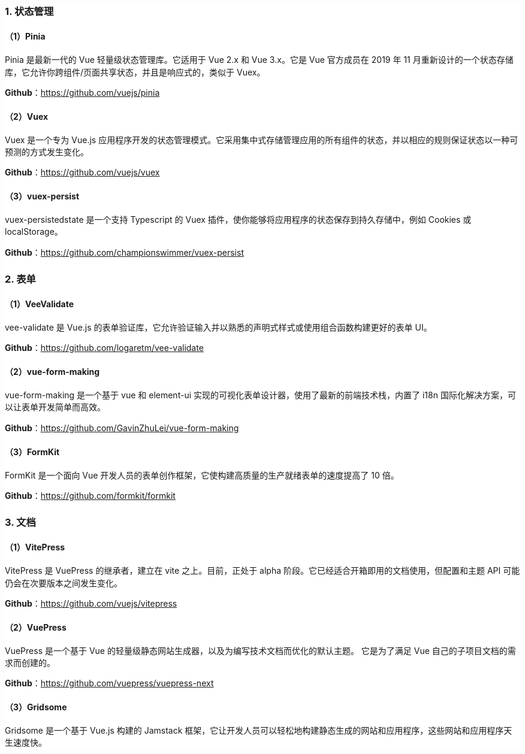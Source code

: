 ### 1. 状态管理

#### （1）Pinia

Pinia 是最新一代的 Vue 轻量级状态管理库。它适用于 Vue 2.x 和 Vue 3.x。它是 Vue 官方成员在 2019 年 11 月重新设计的一个状态存储库，它允许你跨组件/页面共享状态，并且是响应式的，类似于 Vuex。

**Github**：https://github.com/vuejs/pinia

#### （2）Vuex

Vuex 是一个专为 Vue.js 应用程序开发的状态管理模式。它采用集中式存储管理应用的所有组件的状态，并以相应的规则保证状态以一种可预测的方式发生变化。

**Github**：https://github.com/vuejs/vuex

#### （3）vuex-persist

vuex-persistedstate 是一个支持 Typescript 的 Vuex 插件，使你能够将应用程序的状态保存到持久存储中，例如 Cookies 或 localStorage。

**Github**：https://github.com/championswimmer/vuex-persist

### 2. 表单

#### （1）VeeValidate

vee-validate 是 Vue.js 的表单验证库，它允许验证输入并以熟悉的声明式样式或使用组合函数构建更好的表单 UI。

**Github**：https://github.com/logaretm/vee-validate

#### （2）vue-form-making

vue-form-making 是一个基于 vue 和 element-ui 实现的可视化表单设计器，使用了最新的前端技术栈，内置了 i18n 国际化解决方案，可以让表单开发简单而高效。

**Github**：https://github.com/GavinZhuLei/vue-form-making

#### （3）FormKit

FormKit 是一个面向 Vue 开发人员的表单创作框架，它使构建高质量的生产就绪表单的速度提高了 10 倍。

**Github**：https://github.com/formkit/formkit

### 3. 文档

#### （1）VitePress

VitePress 是 VuePress 的继承者，建立在 vite 之上。目前，正处于 alpha 阶段。它已经适合开箱即用的文档使用，但配置和主题 API 可能仍会在次要版本之间发生变化。

**Github**：https://github.com/vuejs/vitepress

#### （2）VuePress

VuePress 是一个基于 Vue 的轻量级静态网站生成器，以及为编写技术文档而优化的默认主题。 它是为了满足 Vue 自己的子项目文档的需求而创建的。

**Github**：https://github.com/vuepress/vuepress-next

#### （3）Gridsome

Gridsome 是一个基于 Vue.js 构建的 Jamstack 框架，它让开发人员可以轻松地构建静态生成的网站和应用程序，这些网站和应用程序天生速度快。
